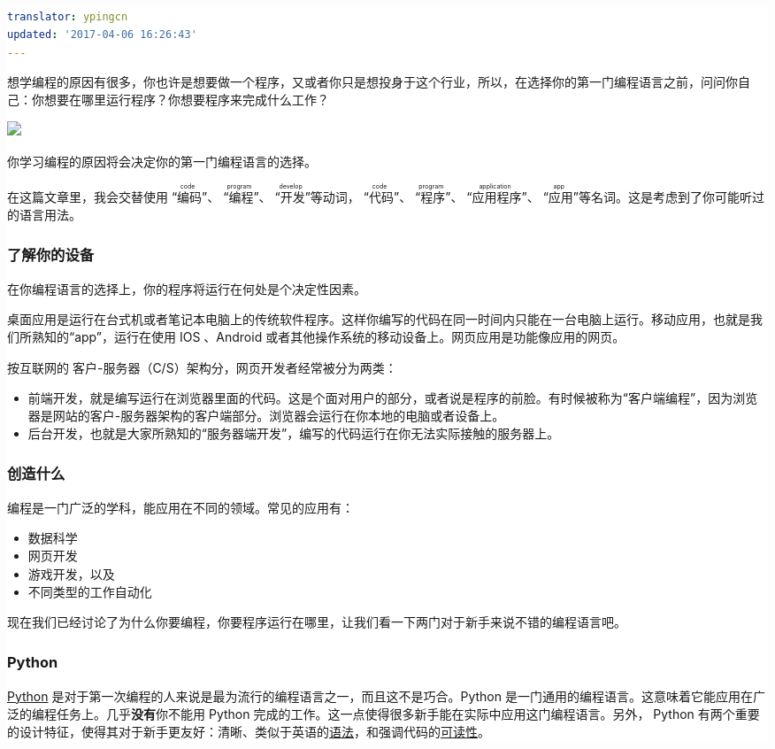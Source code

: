 ```yaml
translator: ypingcn
updated: '2017-04-06 16:26:43'
---
```


想学编程的原因有很多，你也许是想要做一个程序，又或者你只是想投身于这个行业，所以，在选择你的第一门编程语言之前，问问你自己：你想要在哪里运行程序？你想要程序来完成什么工作？


![](https://img.linux.net.cn/data/attachment/album/201704/06/162637h3c1l3c1zqx17h3z.jpg)


你学习编程的原因将会决定你的第一门编程语言的选择。


在这篇文章里，我会交替使用<ruby> “编码” <rp>  （ </rp> <rt>  code </rt> <rp>  ） </rp></ruby>、<ruby> “编程” <rp>  （ </rp> <rt>  program </rt> <rp>  ） </rp></ruby>、<ruby> “开发” <rp>  （ </rp> <rt>  develop </rt> <rp>  ） </rp></ruby> 等动词，<ruby> “代码” <rp>  （ </rp> <rt>  code </rt> <rp>  ） </rp></ruby>、<ruby> “程序” <rp>  （ </rp> <rt>  program </rt> <rp>  ） </rp></ruby>、<ruby> “应用程序” <rp>  （ </rp> <rt>  application </rt> <rp>  ） </rp></ruby>、<ruby> “应用” <rp>  （ </rp> <rt>  app </rt> <rp>  ） </rp></ruby>等名词。这是考虑到了你可能听过的语言用法。


### 了解你的设备


在你编程语言的选择上，你的程序将运行在何处是个决定性因素。


桌面应用是运行在台式机或者笔记本电脑上的传统软件程序。这样你编写的代码在同一时间内只能在一台电脑上运行。移动应用，也就是我们所熟知的“app”，运行在使用 IOS 、Android 或者其他操作系统的移动设备上。网页应用是功能像应用的网页。


按互联网的 客户-服务器（C/S）架构分，网页开发者经常被分为两类：


* 前端开发，就是编写运行在浏览器里面的代码。这是个面对用户的部分，或者说是程序的前脸。有时候被称为“客户端编程”，因为浏览器是网站的客户-服务器架构的客户端部分。浏览器会运行在你本地的电脑或者设备上。
* 后台开发，也就是大家所熟知的“服务器端开发”，编写的代码运行在你无法实际接触的服务器上。


### 创造什么


编程是一门广泛的学科，能应用在不同的领域。常见的应用有：


* 数据科学
* 网页开发
* 游戏开发，以及
* 不同类型的工作自动化


现在我们已经讨论了为什么你要编程，你要程序运行在哪里，让我们看一下两门对于新手来说不错的编程语言吧。


### Python


[Python](https://www.python.org/about/) 是对于第一次编程的人来说是最为流行的编程语言之一，而且这不是巧合。Python 是一门通用的编程语言。这意味着它能应用在广泛的编程任务上。几乎**没有**你不能用 Python 完成的工作。这一点使得很多新手能在实际中应用这门编程语言。另外， Python 有两个重要的设计特征，使得其对于新手更友好：清晰、类似于英语的[语法](https://en.wikipedia.org/wiki/Python_syntax_and_semantics)，和强调代码的[可读性](https://en.wikipedia.org/wiki/Python_syntax_and_semantics#Indentation)。
